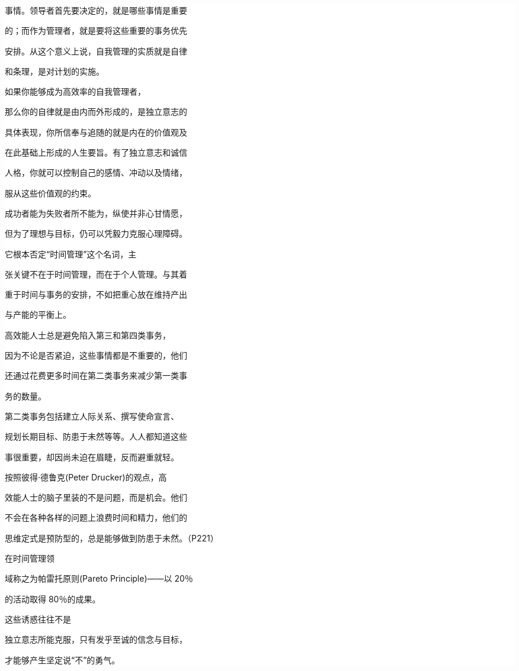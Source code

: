 事情。领导者首先要决定的，就是哪些事情是重要

的；而作为管理者，就是要将这些重要的事务优先

安排。从这个意义上说，自我管理的实质就是自律

和条理，是对计划的实施。

如果你能够成为高效率的自我管理者，

那么你的自律就是由内而外形成的，是独立意志的

具体表现，你所信奉与追随的就是内在的价值观及

在此基础上形成的人生要旨。有了独立意志和诚信

人格，你就可以控制自己的感情、冲动以及情绪，

服从这些价值观的约束。

成功者能为失败者所不能为，纵使并非心甘情愿，

但为了理想与目标，仍可以凭毅力克服心理障碍。

它根本否定“时间管理”这个名词，主

张关键不在于时间管理，而在于个人管理。与其着

重于时间与事务的安排，不如把重心放在维持产出

与产能的平衡上。

高效能人士总是避免陷入第三和第四类事务，

因为不论是否紧迫，这些事情都是不重要的，他们

还通过花费更多时间在第二类事务来减少第一类事

务的数量。

第二类事务包括建立人际关系、撰写使命宣言、

规划长期目标、防患于未然等等。人人都知道这些

事很重要，却因尚未迫在眉睫，反而避重就轻。

按照彼得·德鲁克\(Peter Drucker\)的观点，高

效能人士的脑子里装的不是问题，而是机会。他们

不会在各种各样的问题上浪费时间和精力，他们的

思维定式是预防型的，总是能够做到防患于未然。（P221）

在时间管理领

域称之为帕雷托原则\(Pareto Principle\)——以 20％

的活动取得 80％的成果。

这些诱惑往往不是

独立意志所能克服，只有发乎至诚的信念与目标，

才能够产生坚定说“不”的勇气。
